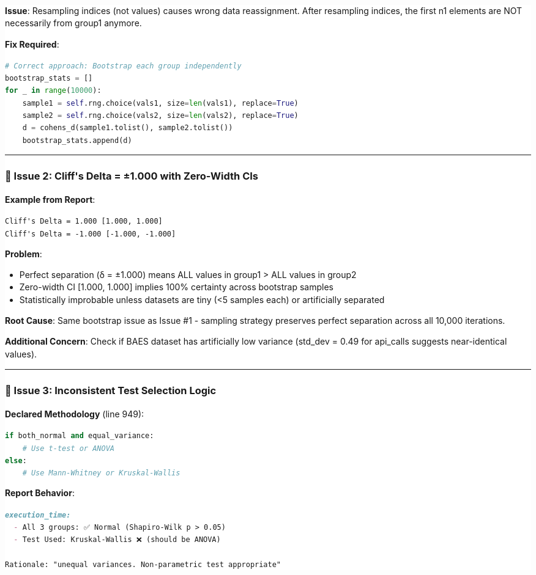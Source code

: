 **Issue**: Resampling indices (not values) causes wrong data reassignment. After resampling indices, the first n1 elements are NOT necessarily from group1 anymore.

**Fix Required**:
```python
# Correct approach: Bootstrap each group independently
bootstrap_stats = []
for _ in range(10000):
    sample1 = self.rng.choice(vals1, size=len(vals1), replace=True)
    sample2 = self.rng.choice(vals2, size=len(vals2), replace=True)
    d = cohens_d(sample1.tolist(), sample2.tolist())
    bootstrap_stats.append(d)
```

---

### 🚨 Issue 2: Cliff's Delta = ±1.000 with Zero-Width CIs

**Example from Report**:
```
Cliff's Delta = 1.000 [1.000, 1.000]
Cliff's Delta = -1.000 [-1.000, -1.000]
```

**Problem**: 
- Perfect separation (δ = ±1.000) means ALL values in group1 > ALL values in group2
- Zero-width CI [1.000, 1.000] implies 100% certainty across bootstrap samples
- Statistically improbable unless datasets are tiny (<5 samples each) or artificially separated

**Root Cause**: Same bootstrap issue as Issue #1 - sampling strategy preserves perfect separation across all 10,000 iterations.

**Additional Concern**: 
Check if BAES dataset has artificially low variance (std_dev = 0.49 for api_calls suggests near-identical values).

---

### 🚨 Issue 3: Inconsistent Test Selection Logic

**Declared Methodology** (line 949):
```python
if both_normal and equal_variance:
    # Use t-test or ANOVA
else:
    # Use Mann-Whitney or Kruskal-Wallis
```

**Report Behavior**:
```markdown
execution_time:
  - All 3 groups: ✅ Normal (Shapiro-Wilk p > 0.05)
  - Test Used: Kruskal-Wallis ❌ (should be ANOVA)
  
Rationale: "unequal variances. Non-parametric test appropriate"
```
